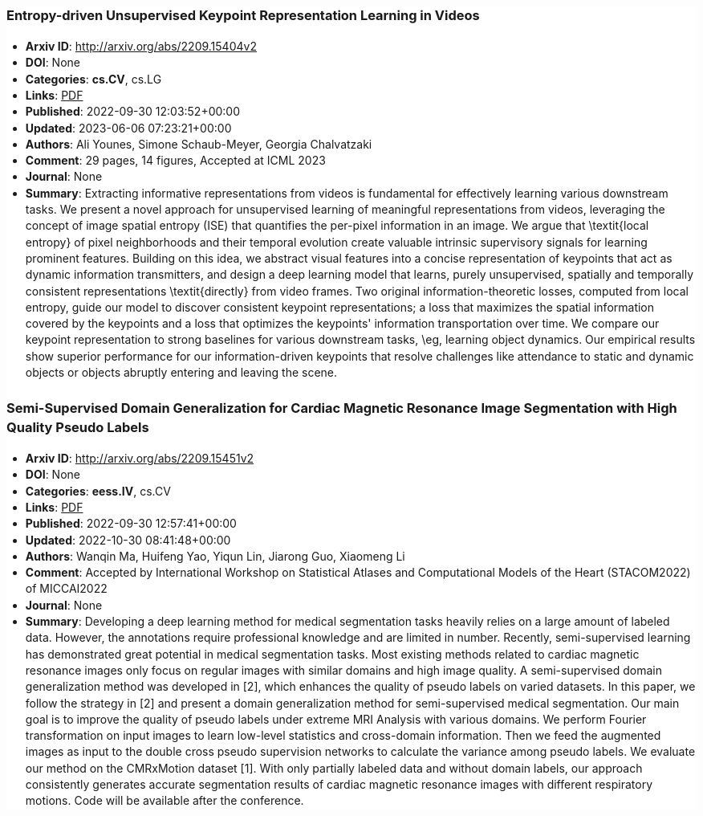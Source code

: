 

### Entropy-driven Unsupervised Keypoint Representation Learning in Videos
- **Arxiv ID**: http://arxiv.org/abs/2209.15404v2
- **DOI**: None
- **Categories**: **cs.CV**, cs.LG
- **Links**: [PDF](http://arxiv.org/pdf/2209.15404v2)
- **Published**: 2022-09-30 12:03:52+00:00
- **Updated**: 2023-06-06 07:23:21+00:00
- **Authors**: Ali Younes, Simone Schaub-Meyer, Georgia Chalvatzaki
- **Comment**: 29 pages, 14 figures, Accepted at ICML 2023
- **Journal**: None
- **Summary**: Extracting informative representations from videos is fundamental for effectively learning various downstream tasks. We present a novel approach for unsupervised learning of meaningful representations from videos, leveraging the concept of image spatial entropy (ISE) that quantifies the per-pixel information in an image. We argue that \textit{local entropy} of pixel neighborhoods and their temporal evolution create valuable intrinsic supervisory signals for learning prominent features. Building on this idea, we abstract visual features into a concise representation of keypoints that act as dynamic information transmitters, and design a deep learning model that learns, purely unsupervised, spatially and temporally consistent representations \textit{directly} from video frames. Two original information-theoretic losses, computed from local entropy, guide our model to discover consistent keypoint representations; a loss that maximizes the spatial information covered by the keypoints and a loss that optimizes the keypoints' information transportation over time. We compare our keypoint representation to strong baselines for various downstream tasks, \eg, learning object dynamics. Our empirical results show superior performance for our information-driven keypoints that resolve challenges like attendance to static and dynamic objects or objects abruptly entering and leaving the scene.



### Semi-Supervised Domain Generalization for Cardiac Magnetic Resonance Image Segmentation with High Quality Pseudo Labels
- **Arxiv ID**: http://arxiv.org/abs/2209.15451v2
- **DOI**: None
- **Categories**: **eess.IV**, cs.CV
- **Links**: [PDF](http://arxiv.org/pdf/2209.15451v2)
- **Published**: 2022-09-30 12:57:41+00:00
- **Updated**: 2022-10-30 08:41:48+00:00
- **Authors**: Wanqin Ma, Huifeng Yao, Yiqun Lin, Jiarong Guo, Xiaomeng Li
- **Comment**: Accepted by International Workshop on Statistical Atlases and
  Computational Models of the Heart (STACOM2022) of MICCAI2022
- **Journal**: None
- **Summary**: Developing a deep learning method for medical segmentation tasks heavily relies on a large amount of labeled data. However, the annotations require professional knowledge and are limited in number. Recently, semi-supervised learning has demonstrated great potential in medical segmentation tasks. Most existing methods related to cardiac magnetic resonance images only focus on regular images with similar domains and high image quality. A semi-supervised domain generalization method was developed in [2], which enhances the quality of pseudo labels on varied datasets. In this paper, we follow the strategy in [2] and present a domain generalization method for semi-supervised medical segmentation. Our main goal is to improve the quality of pseudo labels under extreme MRI Analysis with various domains. We perform Fourier transformation on input images to learn low-level statistics and cross-domain information. Then we feed the augmented images as input to the double cross pseudo supervision networks to calculate the variance among pseudo labels. We evaluate our method on the CMRxMotion dataset [1]. With only partially labeled data and without domain labels, our approach consistently generates accurate segmentation results of cardiac magnetic resonance images with different respiratory motions. Code will be available after the conference.
